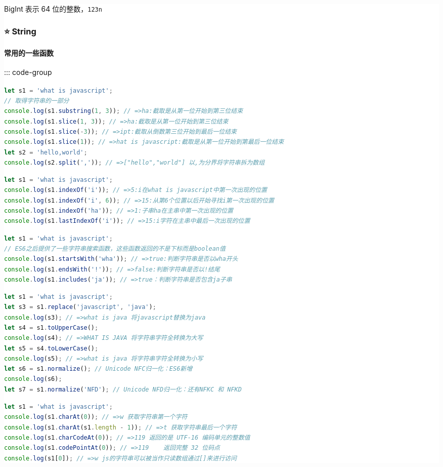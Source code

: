 BigInt 表示 64 位的整数，`123n`

### :star: String

#### 常用的一些函数

::: code-group

```js [取得字符串的一部分]
let s1 = 'what is javascript';
// 取得字符串的一部分
console.log(s1.substring(1, 3)); // =>ha:截取是从第一位开始到第三位结束
console.log(s1.slice(1, 3)); // =>ha:截取是从第一位开始到第三位结束
console.log(s1.slice(-3)); // =>ipt:截取从倒数第三位开始到最后一位结束
console.log(s1.slice(1)); // =>hat is javascript:截取是从第一位开始到第最后一位结束
let s2 = 'hello,world';
console.log(s2.split(',')); // =>["hello","world"] 以,为分界将字符串拆为数组
```

```js [搜索字符串函数]
let s1 = 'what is javascript';
console.log(s1.indexOf('i')); // =>5:i在what is javascript中第一次出现的位置
console.log(s1.indexOf('i', 6)); // =>15:从第6个位置以后开始寻找i第一次出现的位置
console.log(s1.indexOf('ha')); // =>1:子串ha在主串中第一次出现的位置
console.log(s1.lastIndexOf('i')); // =>15:i字符在主串中最后一次出现的位置
```

```js [ES6及之后版本中的布尔值搜索函数]
let s1 = 'what is javascript';
// ES6之后提供了一些字符串搜索函数，这些函数返回的不是下标而是boolean值
console.log(s1.startsWith('wha')); // =>true:判断字符串是否以wha开头
console.log(s1.endsWith('!')); // =>false:判断字符串是否以!结尾
console.log(s1.includes('ja')); // =>true：判断字符串是否包含ja子串
```

```js [字符串修改]
let s1 = 'what is javascript';
let s3 = s1.replace('javascript', 'java');
console.log(s3); // =>what is java 将javascript替换为java
let s4 = s1.toUpperCase();
console.log(s4); // =>WHAT IS JAVA 将字符串字符全转换为大写
let s5 = s4.toLowerCase();
console.log(s5); // =>what is java 将字符串字符全转换为小写
let s6 = s1.normalize(); // Unicode NFC归一化：ES6新增
console.log(s6);
let s7 = s1.normalize('NFD'); // Unicode NFD归一化：还有NFKC 和 NFKD
```

```js [访问字符串的个别字符]
let s1 = 'what is javascript';
console.log(s1.charAt(0)); // =>w 获取字符串第一个字符
console.log(s1.charAt(s1.length - 1)); // =>t 获取字符串最后一个字符
console.log(s1.charCodeAt(0)); // =>119 返回的是 ​UTF-16 编码单元的整数值
console.log(s1.codePointAt(0)); // =>119 	返回完整 32 位码点
console.log(s1[0]); // =>w js的字符串可以被当作只读数组通过[]来进行访问
```
